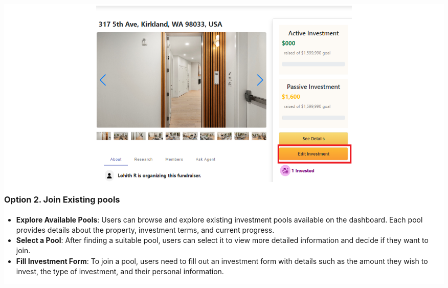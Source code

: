 <img src="./_media/edit-invest.png" alt="Joining a Pool" width="500" style="display: block; margin: 0 auto;">

### Option 2. Join Existing pools

- **Explore Available Pools**: Users can browse and explore existing investment pools available on the dashboard. Each pool provides details about the property, investment terms, and current progress.
- **Select a Pool**: After finding a suitable pool, users can select it to view more detailed information and decide if they want to join.
- **Fill Investment Form**: To join a pool, users need to fill out an investment form with details such as the amount they wish to invest, the type of investment, and their personal information.

<div style="display:flex;">